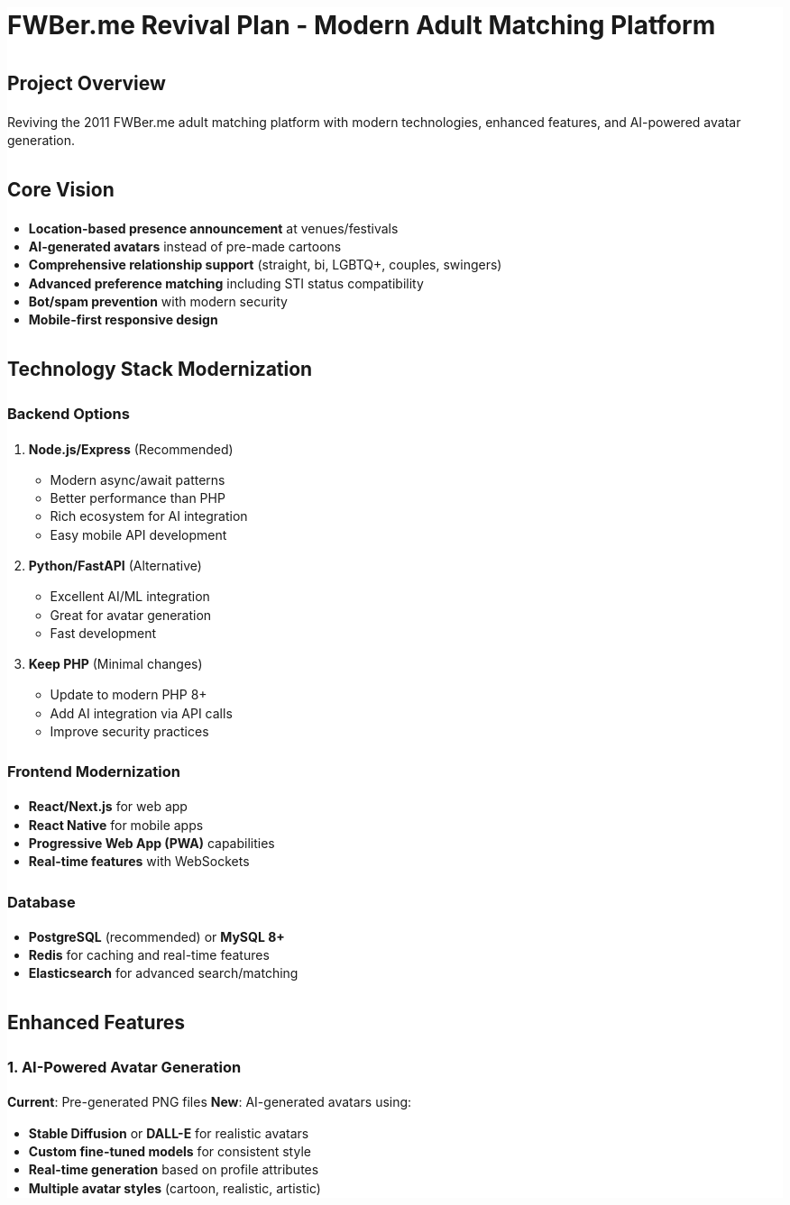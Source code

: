 # FWBer.me Revival Plan - Modern Adult Matching Platform

## Project Overview
Reviving the 2011 FWBer.me adult matching platform with modern technologies, enhanced features, and AI-powered avatar generation.

## Core Vision
- **Location-based presence announcement** at venues/festivals
- **AI-generated avatars** instead of pre-made cartoons
- **Comprehensive relationship support** (straight, bi, LGBTQ+, couples, swingers)
- **Advanced preference matching** including STI status compatibility
- **Bot/spam prevention** with modern security
- **Mobile-first responsive design**

## Technology Stack Modernization

### Backend Options
1. **Node.js/Express** (Recommended)
   - Modern async/await patterns
   - Better performance than PHP
   - Rich ecosystem for AI integration
   - Easy mobile API development

2. **Python/FastAPI** (Alternative)
   - Excellent AI/ML integration
   - Great for avatar generation
   - Fast development

3. **Keep PHP** (Minimal changes)
   - Update to modern PHP 8+
   - Add AI integration via API calls
   - Improve security practices

### Frontend Modernization
- **React/Next.js** for web app
- **React Native** for mobile apps
- **Progressive Web App (PWA)** capabilities
- **Real-time features** with WebSockets

### Database
- **PostgreSQL** (recommended) or **MySQL 8+**
- **Redis** for caching and real-time features
- **Elasticsearch** for advanced search/matching

## Enhanced Features

### 1. AI-Powered Avatar Generation
**Current**: Pre-generated PNG files
**New**: AI-generated avatars using:
- **Stable Diffusion** or **DALL-E** for realistic avatars
- **Custom fine-tuned models** for consistent style
- **Real-time generation** based on profile attributes
- **Multiple avatar styles** (cartoon, realistic, artistic)

